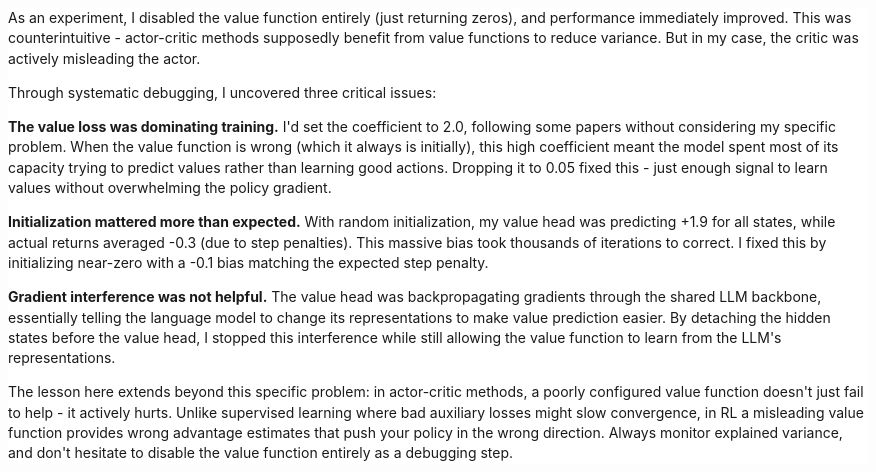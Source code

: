 As an experiment, I disabled the value function entirely (just returning zeros), and performance immediately improved. This was counterintuitive - actor-critic methods supposedly benefit from value functions to reduce variance. But in my case, the critic was actively misleading the actor.

Through systematic debugging, I uncovered three critical issues:

**The value loss was dominating training.** I'd set the coefficient to 2.0, following some papers without considering my specific problem. When the value function is wrong (which it always is initially), this high coefficient meant the model spent most of its capacity trying to predict values rather than learning good actions. Dropping it to 0.05 fixed this - just enough signal to learn values without overwhelming the policy gradient.

**Initialization mattered more than expected.** With random initialization, my value head was predicting +1.9 for all states, while actual returns averaged -0.3 (due to step penalties). This massive bias took thousands of iterations to correct. I fixed this by initializing near-zero with a -0.1 bias matching the expected step penalty.

**Gradient interference was not helpful.** The value head was backpropagating gradients through the shared LLM backbone, essentially telling the language model to change its representations to make value prediction easier. By detaching the hidden states before the value head, I stopped this interference while still allowing the value function to learn from the LLM's representations.

The lesson here extends beyond this specific problem: in actor-critic methods, a poorly configured value function doesn't just fail to help - it actively hurts. Unlike supervised learning where bad auxiliary losses might slow convergence, in RL a misleading value function provides wrong advantage estimates that push your policy in the wrong direction. Always monitor explained variance, and don't hesitate to disable the value function entirely as a debugging step.
